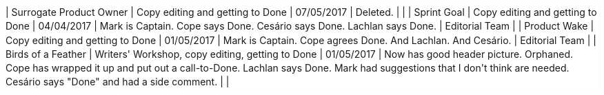 | Surrogate Product Owner                                                                                                   | Copy editing and getting to Done                                                                                                                                                                                                                                                                                                                                                                                                                                                                                                                                                                                                                                                                                                                                                                           | 07/05/2017                                                                                                                                                                                     | Deleted.                                                                                                                                                                                                                                                    |                                                                   |
| Sprint Goal                                                                                                               | Copy editing and getting to Done                                                                                                                                                                                                                                                                                                                                                                                                                                                                                                                                                                                                                                                                                                                                                                           | 04/04/2017                                                                                                                                                                                     | Mark is Captain. Cope says Done. Cesário says Done. Lachlan says Done.                                                                                                                                                                                      | Editorial Team                                                    |
| Product Wake                                                                                                              | Copy editing and getting to Done                                                                                                                                                                                                                                                                                                                                                                                                                                                                                                                                                                                                                                                                                                                                                                           | 01/05/2017                                                                                                                                                                                     | Mark is Captain. Cope agrees Done. And Lachlan. And Cesário.                                                                                                                                                                                                | Editorial Team                                                    |
| Birds of a Feather                                                                                                        | Writers' Workshop, copy editing, getting to Done                                                                                                                                                                                                                                                                                                                                                                                                                                                                                                                                                                                                                                                                                                                                                           | 01/05/2017                                                                                                                                                                                     | Now has good header picture. Orphaned. Cope has wrapped it up and put out a call-to-Done. Lachlan says Done. Mark had suggestions that I don't think are needed. Cesário says "Done" and had a side comment.                                                |                                                                   |